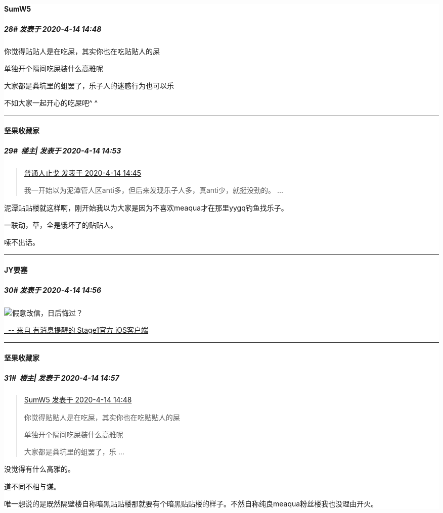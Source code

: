 ####  SumW5  
##### 28#       发表于 2020-4-14 14:48


你觉得贴贴人是在吃屎，其实你也在吃贴贴人的屎

单独开个隔间吃屎装什么高雅呢

大家都是粪坑里的蛆罢了，乐子人的迷惑行为也可以乐

不如大家一起开心的吃屎吧^ ^


-----

####  坚果收藏家  
##### 29#         楼主| 发表于 2020-4-14 14:53


<blockquote><a href="httphttps://bbs.saraba1st.com/2b/forum.php?mod=redirect&amp;goto=findpost&amp;pid=47076566&amp;ptid=1924090" target="_blank">普通人止戈 发表于 2020-4-14 14:45</a>

我一开始以为泥潭管人区anti多，但后来发现乐子人多，真anti少，就挺没劲的。 ...</blockquote>
泥潭贴贴楼就这样啊，刚开始我以为大家是因为不喜欢meaqua才在那里yygq钓鱼找乐子。

一联动，草，全是饿坏了的贴贴人。

嗦不出话。


-----

####  JY要塞  
##### 30#       发表于 2020-4-14 14:56


<img src="https://static.saraba1st.com/image/smiley/face2017/067.png" referrerpolicy="no-referrer">假意改信，日后悔过？

[  -- 来自 有消息提醒的 Stage1官方 iOS客户端](https://itunes.apple.com/fi/app/saraba1st/id1221237470?mt=8)


-----

####  坚果收藏家  
##### 31#         楼主| 发表于 2020-4-14 14:57


<blockquote><a href="httphttps://bbs.saraba1st.com/2b/forum.php?mod=redirect&amp;goto=findpost&amp;pid=47076605&amp;ptid=1924090" target="_blank">SumW5 发表于 2020-4-14 14:48</a>

你觉得贴贴人是在吃屎，其实你也在吃贴贴人的屎

单独开个隔间吃屎装什么高雅呢

大家都是粪坑里的蛆罢了，乐 ...</blockquote>
没觉得有什么高雅的。

道不同不相与谋。

唯一想说的是既然隔壁楼自称暗黑贴贴楼那就要有个暗黑贴贴楼的样子。不然自称纯良meaqua粉丝楼我也没理由开火。
